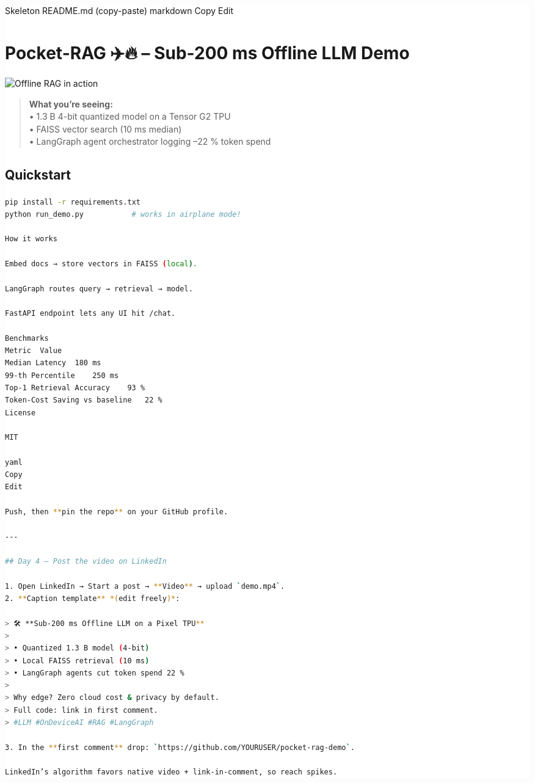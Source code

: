 Skeleton README.md (copy-paste)
markdown
Copy
Edit
# Pocket-RAG ✈️🔥 – Sub-200 ms Offline LLM Demo

![Offline RAG in action](demo.gif)

> **What you’re seeing:**  
> • 1.3 B 4-bit quantized model on a Tensor G2 TPU  
> • FAISS vector search (10 ms median)  
> • LangGraph agent orchestrator logging –22 % token spend

## Quickstart
```bash
pip install -r requirements.txt
python run_demo.py           # works in airplane mode!

How it works

Embed docs → store vectors in FAISS (local).

LangGraph routes query → retrieval → model.

FastAPI endpoint lets any UI hit /chat.

Benchmarks
Metric	Value
Median Latency	180 ms
99-th Percentile	250 ms
Top-1 Retrieval Accuracy	93 %
Token-Cost Saving vs baseline	22 %
License

MIT

yaml
Copy
Edit

Push, then **pin the repo** on your GitHub profile.

---

## Day 4 – Post the video on LinkedIn

1. Open LinkedIn → Start a post → **Video** → upload `demo.mp4`.  
2. **Caption template** *(edit freely)*:

> 🛠️ **Sub-200 ms Offline LLM on a Pixel TPU**  
>  
> • Quantized 1.3 B model (4-bit)  
> • Local FAISS retrieval (10 ms)  
> • LangGraph agents cut token spend 22 %  
>  
> Why edge? Zero cloud cost & privacy by default.  
> Full code: link in first comment.  
> #LLM #OnDeviceAI #RAG #LangGraph

3. In the **first comment** drop: `https://github.com/YOURUSER/pocket-rag-demo`.

LinkedIn’s algorithm favors native video + link-in-comment, so reach spikes.
```